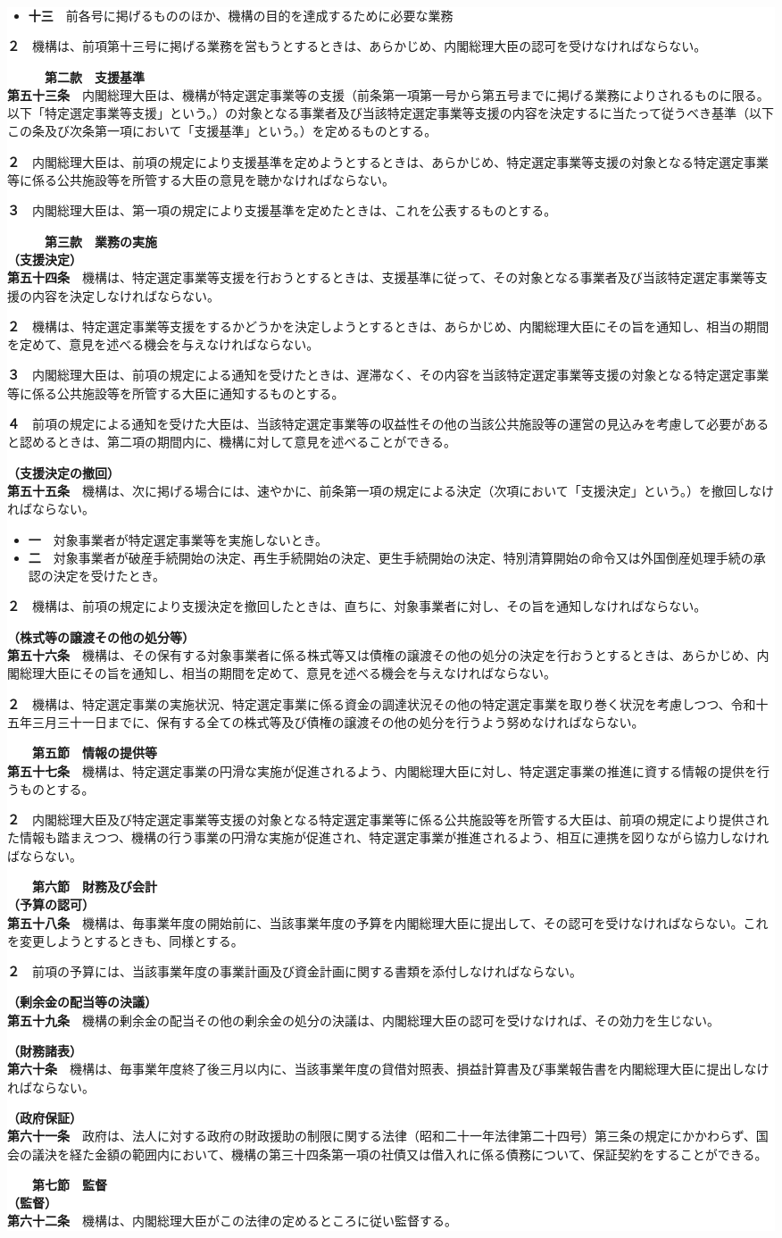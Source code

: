 * **十三**　前各号に掲げるもののほか、機構の目的を達成するために必要な業務  
  
**２**　機構は、前項第十三号に掲げる業務を営もうとするときは、あらかじめ、内閣総理大臣の認可を受けなければならない。  
  
&emsp;&emsp;&emsp;**第二款　支援基準**  
**第五十三条**　内閣総理大臣は、機構が特定選定事業等の支援（前条第一項第一号から第五号までに掲げる業務によりされるものに限る。以下「特定選定事業等支援」という。）の対象となる事業者及び当該特定選定事業等支援の内容を決定するに当たって従うべき基準（以下この条及び次条第一項において「支援基準」という。）を定めるものとする。  
  
**２**　内閣総理大臣は、前項の規定により支援基準を定めようとするときは、あらかじめ、特定選定事業等支援の対象となる特定選定事業等に係る公共施設等を所管する大臣の意見を聴かなければならない。  
  
**３**　内閣総理大臣は、第一項の規定により支援基準を定めたときは、これを公表するものとする。  
  
&emsp;&emsp;&emsp;**第三款　業務の実施**  
**（支援決定）**  
**第五十四条**　機構は、特定選定事業等支援を行おうとするときは、支援基準に従って、その対象となる事業者及び当該特定選定事業等支援の内容を決定しなければならない。  
  
**２**　機構は、特定選定事業等支援をするかどうかを決定しようとするときは、あらかじめ、内閣総理大臣にその旨を通知し、相当の期間を定めて、意見を述べる機会を与えなければならない。  
  
**３**　内閣総理大臣は、前項の規定による通知を受けたときは、遅滞なく、その内容を当該特定選定事業等支援の対象となる特定選定事業等に係る公共施設等を所管する大臣に通知するものとする。  
  
**４**　前項の規定による通知を受けた大臣は、当該特定選定事業等の収益性その他の当該公共施設等の運営の見込みを考慮して必要があると認めるときは、第二項の期間内に、機構に対して意見を述べることができる。  
  
**（支援決定の撤回）**  
**第五十五条**　機構は、次に掲げる場合には、速やかに、前条第一項の規定による決定（次項において「支援決定」という。）を撤回しなければならない。  
* **一**　対象事業者が特定選定事業等を実施しないとき。  
* **二**　対象事業者が破産手続開始の決定、再生手続開始の決定、更生手続開始の決定、特別清算開始の命令又は外国倒産処理手続の承認の決定を受けたとき。  
  
**２**　機構は、前項の規定により支援決定を撤回したときは、直ちに、対象事業者に対し、その旨を通知しなければならない。  
  
**（株式等の譲渡その他の処分等）**  
**第五十六条**　機構は、その保有する対象事業者に係る株式等又は債権の譲渡その他の処分の決定を行おうとするときは、あらかじめ、内閣総理大臣にその旨を通知し、相当の期間を定めて、意見を述べる機会を与えなければならない。  
  
**２**　機構は、特定選定事業の実施状況、特定選定事業に係る資金の調達状況その他の特定選定事業を取り巻く状況を考慮しつつ、令和十五年三月三十一日までに、保有する全ての株式等及び債権の譲渡その他の処分を行うよう努めなければならない。  
  
&emsp;&emsp;**第五節　情報の提供等**  
**第五十七条**　機構は、特定選定事業の円滑な実施が促進されるよう、内閣総理大臣に対し、特定選定事業の推進に資する情報の提供を行うものとする。  
  
**２**　内閣総理大臣及び特定選定事業等支援の対象となる特定選定事業等に係る公共施設等を所管する大臣は、前項の規定により提供された情報も踏まえつつ、機構の行う事業の円滑な実施が促進され、特定選定事業が推進されるよう、相互に連携を図りながら協力しなければならない。  
  
&emsp;&emsp;**第六節　財務及び会計**  
**（予算の認可）**  
**第五十八条**　機構は、毎事業年度の開始前に、当該事業年度の予算を内閣総理大臣に提出して、その認可を受けなければならない。これを変更しようとするときも、同様とする。  
  
**２**　前項の予算には、当該事業年度の事業計画及び資金計画に関する書類を添付しなければならない。  
  
**（剰余金の配当等の決議）**  
**第五十九条**　機構の剰余金の配当その他の剰余金の処分の決議は、内閣総理大臣の認可を受けなければ、その効力を生じない。  
  
**（財務諸表）**  
**第六十条**　機構は、毎事業年度終了後三月以内に、当該事業年度の貸借対照表、損益計算書及び事業報告書を内閣総理大臣に提出しなければならない。  
  
**（政府保証）**  
**第六十一条**　政府は、法人に対する政府の財政援助の制限に関する法律（昭和二十一年法律第二十四号）第三条の規定にかかわらず、国会の議決を経た金額の範囲内において、機構の第三十四条第一項の社債又は借入れに係る債務について、保証契約をすることができる。  
  
&emsp;&emsp;**第七節　監督**  
**（監督）**  
**第六十二条**　機構は、内閣総理大臣がこの法律の定めるところに従い監督する。  
  